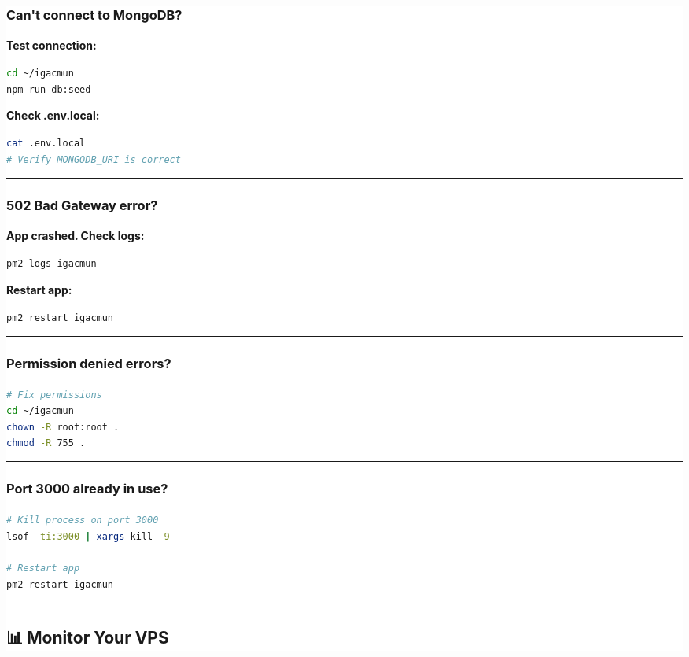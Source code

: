 
### **Can't connect to MongoDB?**

**Test connection:**
```bash
cd ~/igacmun
npm run db:seed
```

**Check .env.local:**
```bash
cat .env.local
# Verify MONGODB_URI is correct
```

---

### **502 Bad Gateway error?**

**App crashed. Check logs:**
```bash
pm2 logs igacmun
```

**Restart app:**
```bash
pm2 restart igacmun
```

---

### **Permission denied errors?**

```bash
# Fix permissions
cd ~/igacmun
chown -R root:root .
chmod -R 755 .
```

---

### **Port 3000 already in use?**

```bash
# Kill process on port 3000
lsof -ti:3000 | xargs kill -9

# Restart app
pm2 restart igacmun
```

---

## 📊 Monitor Your VPS
